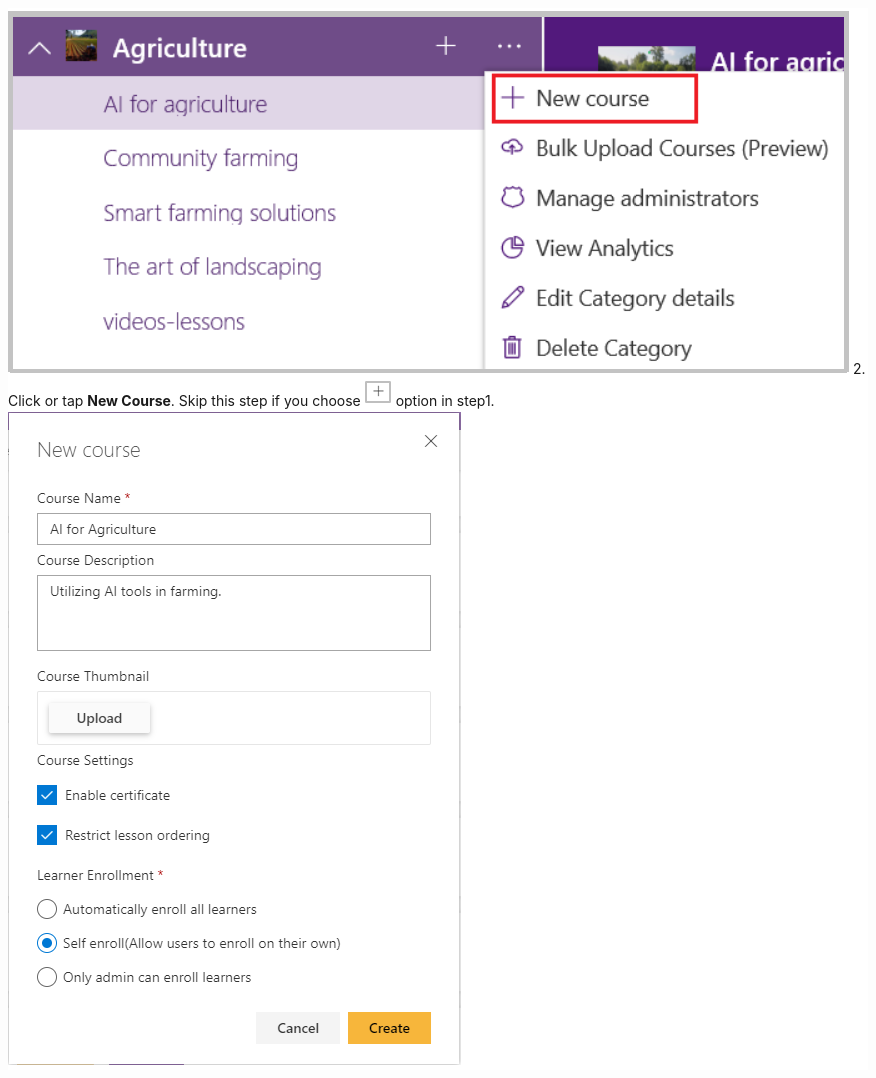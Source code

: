 ![New course drop down menu\(1\)](../../../media/New%20course%20drop%20down%20menu%281%29.png)
2.	Click or tap **New Course**. Skip this step if you choose ![Plus icon](../../../media/Plus%20icon.png) option in step1.
![Choose Plus icon](../../../media/image%28253%29.png)
